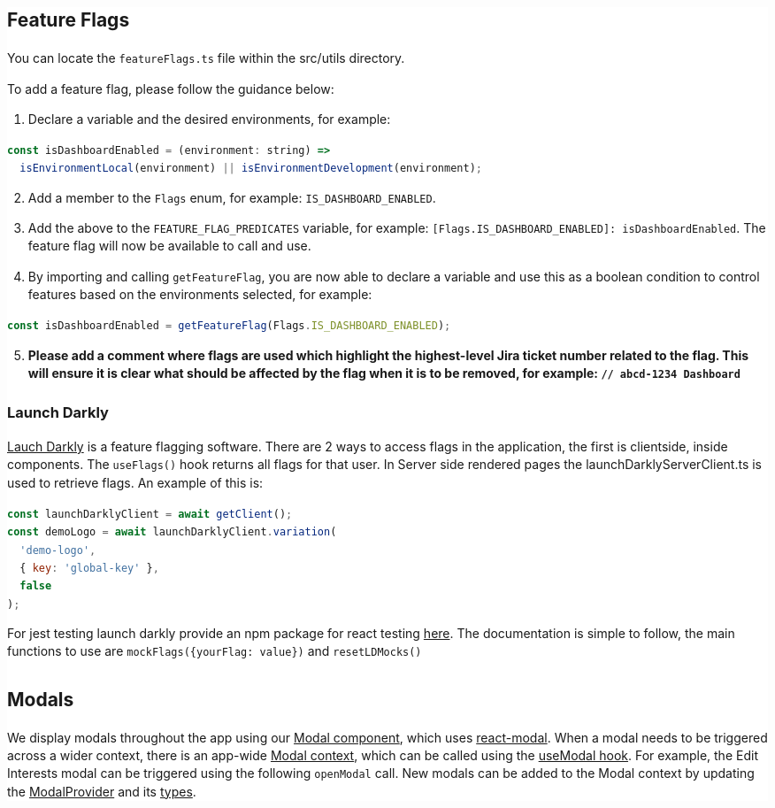 ## Feature Flags

You can locate the `featureFlags.ts` file within the src/utils directory.

To add a feature flag, please follow the guidance below:

1. Declare a variable and the desired environments, for example:

```javascript
const isDashboardEnabled = (environment: string) =>
  isEnvironmentLocal(environment) || isEnvironmentDevelopment(environment);
```

2. Add a member to the `Flags` enum, for example: `IS_DASHBOARD_ENABLED`.

3. Add the above to the `FEATURE_FLAG_PREDICATES` variable, for example: `[Flags.IS_DASHBOARD_ENABLED]: isDashboardEnabled`. The feature flag will now be available to call and use.

4. By importing and calling `getFeatureFlag`, you are now able to declare a variable and use this as a boolean condition to control features based on the environments selected, for example:

```javascript
const isDashboardEnabled = getFeatureFlag(Flags.IS_DASHBOARD_ENABLED);
```

5. **Please add a comment where flags are used which highlight the highest-level Jira ticket number related to the flag. This will ensure it is clear what should be affected by the flag when it is to be removed, for example: `// abcd-1234 Dashboard`**

### Launch Darkly

[Lauch Darkly](https://launchdarkly.com/) is a feature flagging software. There are 2 ways to access flags in the application, the first is clientside, inside components. The `useFlags()` hook returns all flags for that user.
In Server side rendered pages the launchDarklyServerClient.ts is used to retrieve flags. An example of this is:

```javascript
const launchDarklyClient = await getClient();
const demoLogo = await launchDarklyClient.variation(
  'demo-logo',
  { key: 'global-key' },
  false
);
```

For jest testing launch darkly provide an npm package for react testing [here](https://github.com/launchdarkly/jest-launchdarkly-mock).
The documentation is simple to follow, the main functions to use are `mockFlags({yourFlag: value})` and `resetLDMocks()`

## Modals

We display modals throughout the app using our [Modal component](./src/components/Modal), which uses [react-modal](https://github.com/reactjs/react-modal). When a modal needs to be triggered across a wider context, there is an app-wide [Modal context](./src/context/ModalProvider), which can be called using the [useModal hook](./src/effects/useModal.tsx). For example, the Edit Interests modal can be triggered using the following `openModal` call. New modals can be added to the Modal context by updating the [ModalProvider](./src/context/ModalProvider/ModalProvider.tsx) and its [types](./src/context/ModalProvider/types.ts).
